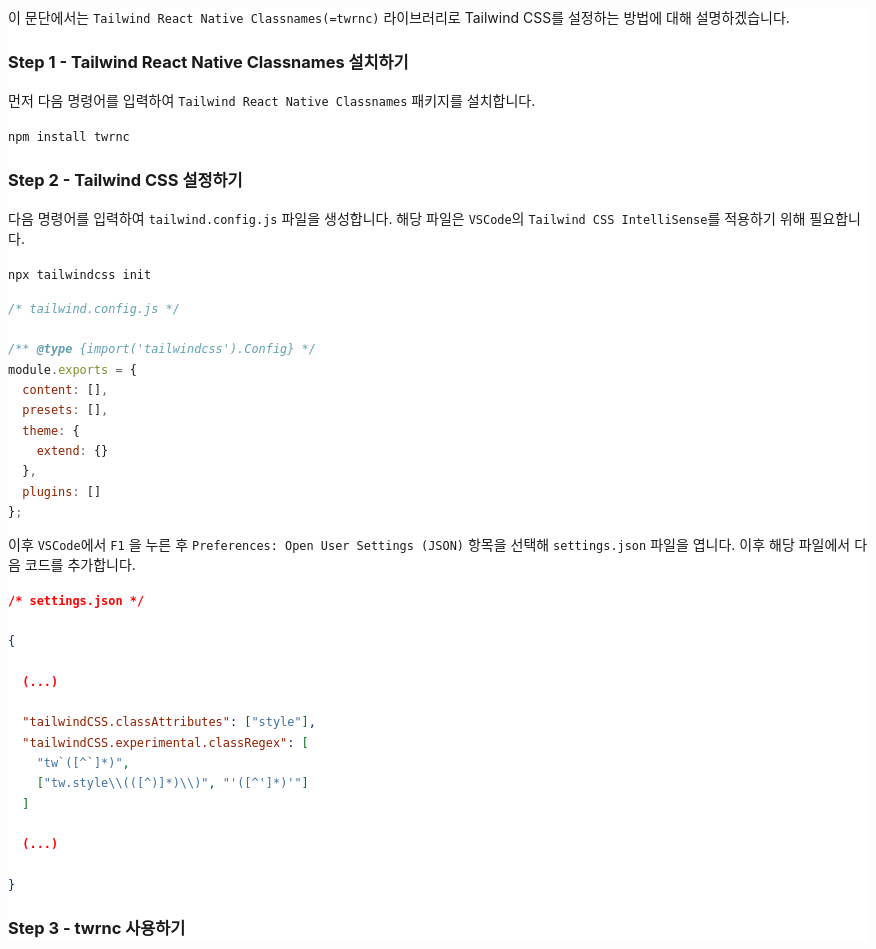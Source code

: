 이 문단에서는 `Tailwind React Native Classnames(=twrnc)` 라이브러리로 Tailwind CSS를 설정하는 방법에 대해 설명하겠습니다.

### Step 1 - Tailwind React Native Classnames 설치하기

먼저 다음 명령어를 입력하여 `Tailwind React Native Classnames` 패키지를 설치합니다.

```bash
npm install twrnc
```

### Step 2 - Tailwind CSS 설정하기

다음 명령어를 입력하여 `tailwind.config.js` 파일을 생성합니다. 해당 파일은 `VSCode`의 `Tailwind CSS IntelliSense`를 적용하기 위해 필요합니다.

```bash
npx tailwindcss init
```

```javascript
/* tailwind.config.js */

/** @type {import('tailwindcss').Config} */
module.exports = {
  content: [],
  presets: [],
  theme: {
    extend: {}
  },
  plugins: []
};
```

이후 `VSCode`에서 `F1` 을 누른 후 `Preferences: Open User Settings (JSON)` 항목을 선택해 `settings.json` 파일을 엽니다. 이후 해당 파일에서 다음 코드를 추가합니다.

```json
/* settings.json */

{

  (...)

  "tailwindCSS.classAttributes": ["style"],
  "tailwindCSS.experimental.classRegex": [
    "tw`([^`]*)",
    ["tw.style\\(([^)]*)\\)", "'([^']*)'"]
  ]

  (...)

}
```

### Step 3 - twrnc 사용하기
